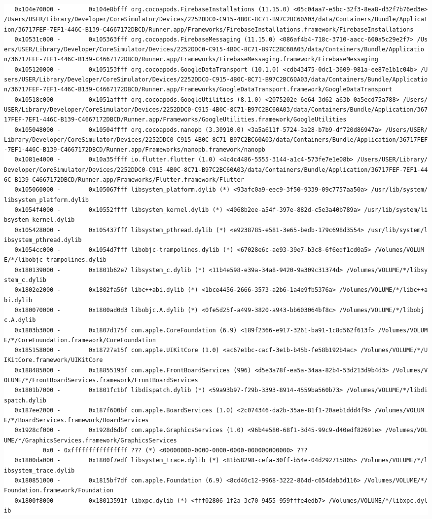        0x104e70000 -        0x104e8bfff org.cocoapods.FirebaseInstallations (11.15.0) <05c04aa7-e5bc-32f3-8ea8-d32f7b76ed3e> /Users/USER/Library/Developer/CoreSimulator/Devices/2252DDC0-C915-4B0C-8C71-B97C2BC60A03/data/Containers/Bundle/Application/36717FEF-7EF1-446C-B139-C4667172DBCD/Runner.app/Frameworks/FirebaseInstallations.framework/FirebaseInstallations
       0x10531c000 -        0x105363fff org.cocoapods.FirebaseMessaging (11.15.0) <086af4b4-718c-3710-aacc-600a5c29e2f7> /Users/USER/Library/Developer/CoreSimulator/Devices/2252DDC0-C915-4B0C-8C71-B97C2BC60A03/data/Containers/Bundle/Application/36717FEF-7EF1-446C-B139-C4667172DBCD/Runner.app/Frameworks/FirebaseMessaging.framework/FirebaseMessaging
       0x105120000 -        0x105153fff org.cocoapods.GoogleDataTransport (10.1.0) <cdb43475-0dc1-3609-981a-ee87e1b1c04b> /Users/USER/Library/Developer/CoreSimulator/Devices/2252DDC0-C915-4B0C-8C71-B97C2BC60A03/data/Containers/Bundle/Application/36717FEF-7EF1-446C-B139-C4667172DBCD/Runner.app/Frameworks/GoogleDataTransport.framework/GoogleDataTransport
       0x10518c000 -        0x1051affff org.cocoapods.GoogleUtilities (8.1.0) <2075202e-6e64-3d62-a63b-0a5ecd75a788> /Users/USER/Library/Developer/CoreSimulator/Devices/2252DDC0-C915-4B0C-8C71-B97C2BC60A03/data/Containers/Bundle/Application/36717FEF-7EF1-446C-B139-C4667172DBCD/Runner.app/Frameworks/GoogleUtilities.framework/GoogleUtilities
       0x105048000 -        0x10504ffff org.cocoapods.nanopb (3.30910.0) <3a5a611f-5724-3a28-b7b9-df720d86947a> /Users/USER/Library/Developer/CoreSimulator/Devices/2252DDC0-C915-4B0C-8C71-B97C2BC60A03/data/Containers/Bundle/Application/36717FEF-7EF1-446C-B139-C4667172DBCD/Runner.app/Frameworks/nanopb.framework/nanopb
       0x1081e4000 -        0x10a35ffff io.flutter.flutter (1.0) <4c4c4486-5555-3144-a1c4-573fe7e1e08b> /Users/USER/Library/Developer/CoreSimulator/Devices/2252DDC0-C915-4B0C-8C71-B97C2BC60A03/data/Containers/Bundle/Application/36717FEF-7EF1-446C-B139-C4667172DBCD/Runner.app/Frameworks/Flutter.framework/Flutter
       0x105060000 -        0x105067fff libsystem_platform.dylib (*) <93afc0a9-eec9-3f50-9339-09c7757aa50a> /usr/lib/system/libsystem_platform.dylib
       0x1054f4000 -        0x10552ffff libsystem_kernel.dylib (*) <4068b2ee-a54f-397e-882d-c5e3a40b789a> /usr/lib/system/libsystem_kernel.dylib
       0x105428000 -        0x105437fff libsystem_pthread.dylib (*) <e9238785-e581-3e65-bedb-179c698d3554> /usr/lib/system/libsystem_pthread.dylib
       0x1054cc000 -        0x1054d7fff libobjc-trampolines.dylib (*) <67028e6c-ae93-39e7-b3c8-6f6edf1cd0a5> /Volumes/VOLUME/*/libobjc-trampolines.dylib
       0x180139000 -        0x1801b62e7 libsystem_c.dylib (*) <11b4e598-e39a-34a8-9420-9a309c31374d> /Volumes/VOLUME/*/libsystem_c.dylib
       0x1802e2000 -        0x1802fa56f libc++abi.dylib (*) <1bce4456-2666-3573-a2b6-1a4e9fb5376a> /Volumes/VOLUME/*/libc++abi.dylib
       0x180070000 -        0x1800ad0d3 libobjc.A.dylib (*) <0fe5d25f-a499-3820-a943-bb603064bf8c> /Volumes/VOLUME/*/libobjc.A.dylib
       0x1803b3000 -        0x1807d175f com.apple.CoreFoundation (6.9) <189f2366-e917-3261-ba91-1c8d562f613f> /Volumes/VOLUME/*/CoreFoundation.framework/CoreFoundation
       0x185158000 -        0x18727a15f com.apple.UIKitCore (1.0) <ac67e1bc-cacf-3e1b-b45b-fe58b192b4ac> /Volumes/VOLUME/*/UIKitCore.framework/UIKitCore
       0x188485000 -        0x18855193f com.apple.FrontBoardServices (996) <d5e3a78f-ea5a-34aa-82b4-53d213d9b4d3> /Volumes/VOLUME/*/FrontBoardServices.framework/FrontBoardServices
       0x1801b7000 -        0x1801fc1bf libdispatch.dylib (*) <59a93b97-f29b-3393-8914-4559ba560b73> /Volumes/VOLUME/*/libdispatch.dylib
       0x187ee2000 -        0x187f600bf com.apple.BoardServices (1.0) <2c074346-da2b-35ae-81f1-20aeb1ddd4f9> /Volumes/VOLUME/*/BoardServices.framework/BoardServices
       0x1928cf000 -        0x1928d6dbf com.apple.GraphicsServices (1.0) <96b4e580-68f1-3d45-99c9-d40edf82691e> /Volumes/VOLUME/*/GraphicsServices.framework/GraphicsServices
               0x0 - 0xffffffffffffffff ??? (*) <00000000-0000-0000-0000-000000000000> ???
       0x1800da000 -        0x1800f7edf libsystem_trace.dylib (*) <81b58298-cefa-30ff-b54e-04d292715805> /Volumes/VOLUME/*/libsystem_trace.dylib
       0x180851000 -        0x1815bf7df com.apple.Foundation (6.9) <8cd46c12-9968-3222-864d-c654dab3d116> /Volumes/VOLUME/*/Foundation.framework/Foundation
       0x1800f8000 -        0x18013591f libxpc.dylib (*) <fff02806-1f2a-3c70-9455-959fffe4edb7> /Volumes/VOLUME/*/libxpc.dylib
